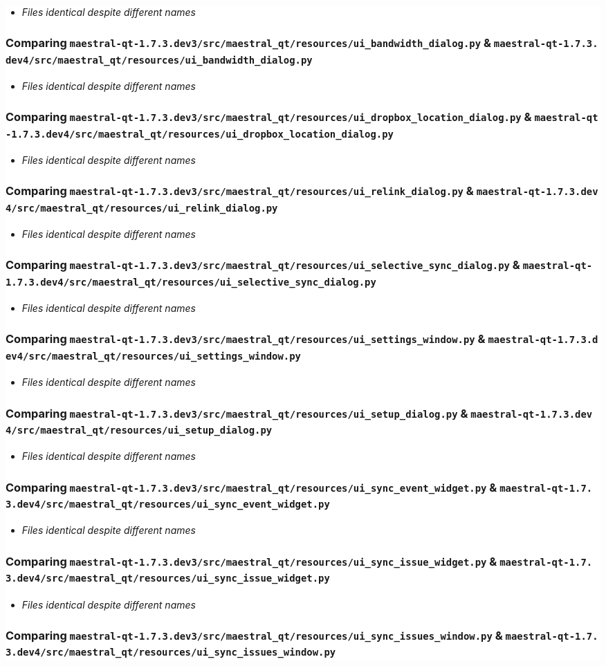  * *Files identical despite different names*

### Comparing `maestral-qt-1.7.3.dev3/src/maestral_qt/resources/ui_bandwidth_dialog.py` & `maestral-qt-1.7.3.dev4/src/maestral_qt/resources/ui_bandwidth_dialog.py`

 * *Files identical despite different names*

### Comparing `maestral-qt-1.7.3.dev3/src/maestral_qt/resources/ui_dropbox_location_dialog.py` & `maestral-qt-1.7.3.dev4/src/maestral_qt/resources/ui_dropbox_location_dialog.py`

 * *Files identical despite different names*

### Comparing `maestral-qt-1.7.3.dev3/src/maestral_qt/resources/ui_relink_dialog.py` & `maestral-qt-1.7.3.dev4/src/maestral_qt/resources/ui_relink_dialog.py`

 * *Files identical despite different names*

### Comparing `maestral-qt-1.7.3.dev3/src/maestral_qt/resources/ui_selective_sync_dialog.py` & `maestral-qt-1.7.3.dev4/src/maestral_qt/resources/ui_selective_sync_dialog.py`

 * *Files identical despite different names*

### Comparing `maestral-qt-1.7.3.dev3/src/maestral_qt/resources/ui_settings_window.py` & `maestral-qt-1.7.3.dev4/src/maestral_qt/resources/ui_settings_window.py`

 * *Files identical despite different names*

### Comparing `maestral-qt-1.7.3.dev3/src/maestral_qt/resources/ui_setup_dialog.py` & `maestral-qt-1.7.3.dev4/src/maestral_qt/resources/ui_setup_dialog.py`

 * *Files identical despite different names*

### Comparing `maestral-qt-1.7.3.dev3/src/maestral_qt/resources/ui_sync_event_widget.py` & `maestral-qt-1.7.3.dev4/src/maestral_qt/resources/ui_sync_event_widget.py`

 * *Files identical despite different names*

### Comparing `maestral-qt-1.7.3.dev3/src/maestral_qt/resources/ui_sync_issue_widget.py` & `maestral-qt-1.7.3.dev4/src/maestral_qt/resources/ui_sync_issue_widget.py`

 * *Files identical despite different names*

### Comparing `maestral-qt-1.7.3.dev3/src/maestral_qt/resources/ui_sync_issues_window.py` & `maestral-qt-1.7.3.dev4/src/maestral_qt/resources/ui_sync_issues_window.py`
